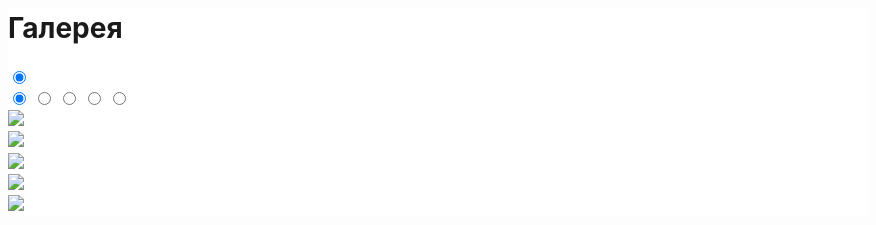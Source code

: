   </div>
  <div class="flex-container2">
    <div id="cont"> <h1 class="team">Галерея</h1>
    <div class="hr"> </div></div>
    </div>
      <div class="all">
        <input checked type="radio" name="respond" id="desktop">
          <article id="slider">
              <input checked type="radio" name="slider" id="switch1">
              <input type="radio" name="slider" id="switch2">
              <input type="radio" name="slider" id="switch3">
              <input type="radio" name="slider" id="switch4">
              <input type="radio" name="slider" id="switch5">
            <div id="slides">
              <div id="overflow">
                <div class="image">
                  <article><img src="1.jpg"></article>
                  <article><img src="2.jpg"></article>
                  <article><img src="3.jpg"></article>
                  <article><img src="4.jpg"></article>
                  <article><img src="5.jpg"></article>
                </div>
              </div>
            </div>
            <div id="controls">
              <label for="switch1"></label>
              <label for="switch2"></label>
              <label for="switch3"></label>
              <label for="switch4"></label>
              <label for="switch5"></label>
            </div>
            <div id="active">
              <label for="switch1"></label>
              <label for="switch2"></label>
              <label for="switch3"></label>
              <label for="switch4"></label>
              <label for="switch5"></label>
            </div>
          </article>
      </div>
</div>

</body></html>
